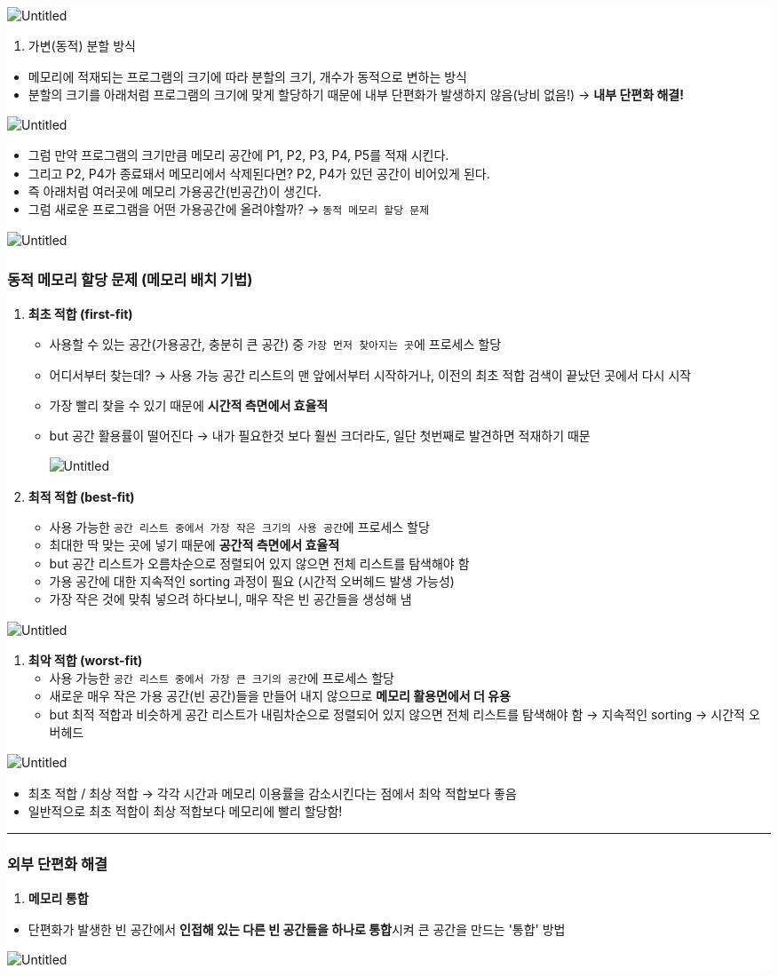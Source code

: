 ![Untitled](%E1%84%91%E1%85%A6%E1%84%8B%E1%85%B5%E1%84%8C%E1%85%B5%E1%86%BC%20%E1%84%89%E1%85%A6%E1%84%80%E1%85%B3%E1%84%86%E1%85%A5%E1%86%AB%E1%84%90%E1%85%A6%E1%84%8B%E1%85%B5%E1%84%89%E1%85%A7%E1%86%AB%200636aeaf0b97421fa5940fc851771d47/Untitled%203.png)

1. 가변(동적) 분할 방식
- 메모리에 적재되는 프로그램의 크기에 따라 분할의 크기, 개수가 동적으로 변하는 방식
- 분할의 크기를 아래처럼 프로그램의 크기에 맞게 할당하기 때문에 내부 단편화가 발생하지 않음(낭비 없음!) → **내부 단편화 해결!**

![Untitled](%E1%84%91%E1%85%A6%E1%84%8B%E1%85%B5%E1%84%8C%E1%85%B5%E1%86%BC%20%E1%84%89%E1%85%A6%E1%84%80%E1%85%B3%E1%84%86%E1%85%A5%E1%86%AB%E1%84%90%E1%85%A6%E1%84%8B%E1%85%B5%E1%84%89%E1%85%A7%E1%86%AB%200636aeaf0b97421fa5940fc851771d47/Untitled%204.png)

- 그럼 만약 프로그램의 크기만큼 메모리 공간에 P1, P2, P3, P4, P5를 적재 시킨다.
- 그리고 P2, P4가 종료돼서 메모리에서 삭제된다면? P2, P4가 있던 공간이 비어있게 된다.
- 즉 아래처럼 여러곳에 메모리 가용공간(빈공간)이 생긴다.
- 그럼 새로운 프로그램을 어떤 가용공간에 올려야할까? → `동적 메모리 할당 문제`

![Untitled](%E1%84%91%E1%85%A6%E1%84%8B%E1%85%B5%E1%84%8C%E1%85%B5%E1%86%BC%20%E1%84%89%E1%85%A6%E1%84%80%E1%85%B3%E1%84%86%E1%85%A5%E1%86%AB%E1%84%90%E1%85%A6%E1%84%8B%E1%85%B5%E1%84%89%E1%85%A7%E1%86%AB%200636aeaf0b97421fa5940fc851771d47/Untitled%205.png)

### 동적 메모리 할당 문제 (메모리 배치 기법)

1. **최초 적합 (first-fit)**
    - 사용할 수 있는 공간(가용공간, 충분히 큰 공간) 중 `가장 먼저 찾아지는 곳`에 프로세스 할당
    - 어디서부터 찾는데? → 사용 가능 공간 리스트의 맨 앞에서부터 시작하거나, 이전의 최초 적합 검색이 끝났던 곳에서 다시 시작
    - 가장 빨리 찾을 수 있기 때문에 **시간적 측면에서 효율적**
    - but 공간 활용률이 떨어진다 → 내가 필요한것 보다 훨씬 크더라도, 일단 첫번째로 발견하면 적재하기 때문
        
        ![Untitled](%E1%84%91%E1%85%A6%E1%84%8B%E1%85%B5%E1%84%8C%E1%85%B5%E1%86%BC%20%E1%84%89%E1%85%A6%E1%84%80%E1%85%B3%E1%84%86%E1%85%A5%E1%86%AB%E1%84%90%E1%85%A6%E1%84%8B%E1%85%B5%E1%84%89%E1%85%A7%E1%86%AB%200636aeaf0b97421fa5940fc851771d47/Untitled%206.png)
        

1. **최적 적합 (best-fit)**
    - 사용 가능한 `공간 리스트 중에서 가장 작은 크기의 사용 공간`에 프로세스 할당
    - 최대한 딱 맞는 곳에 넣기 때문에 **공간적 측면에서 효율적**
    - but 공간 리스트가 오름차순으로 정렬되어 있지 않으면 전체 리스트를 탐색해야 함
    - 가용 공간에 대한 지속적인 sorting 과정이 필요 (시간적 오버헤드 발생 가능성)
    - 가장 작은 것에 맞춰 넣으려 하다보니, 매우 작은 빈 공간들을 생성해 냄

![Untitled](%E1%84%91%E1%85%A6%E1%84%8B%E1%85%B5%E1%84%8C%E1%85%B5%E1%86%BC%20%E1%84%89%E1%85%A6%E1%84%80%E1%85%B3%E1%84%86%E1%85%A5%E1%86%AB%E1%84%90%E1%85%A6%E1%84%8B%E1%85%B5%E1%84%89%E1%85%A7%E1%86%AB%200636aeaf0b97421fa5940fc851771d47/Untitled%207.png)

1. **최악 적합 (worst-fit)**
    - 사용 가능한 `공간 리스트 중에서 가장 큰 크기의 공간`에 프로세스 할당
    - 새로운 매우 작은 가용 공간(빈 공간)들을 만들어 내지 않으므로 **메모리 활용면에서 더 유용**
    - but 최적 적합과 비슷하게 공간 리스트가 내림차순으로 정렬되어 있지 않으면 전체 리스트를 탐색해야 함 → 지속적인 sorting → 시간적 오버헤드

![Untitled](%E1%84%91%E1%85%A6%E1%84%8B%E1%85%B5%E1%84%8C%E1%85%B5%E1%86%BC%20%E1%84%89%E1%85%A6%E1%84%80%E1%85%B3%E1%84%86%E1%85%A5%E1%86%AB%E1%84%90%E1%85%A6%E1%84%8B%E1%85%B5%E1%84%89%E1%85%A7%E1%86%AB%200636aeaf0b97421fa5940fc851771d47/Untitled%208.png)

- 최초 적합 / 최상 적합 → 각각 시간과 메모리 이용률을 감소시킨다는 점에서 최악 적합보다 좋음
- 일반적으로 최초 적합이 최상 적합보다 메모리에 빨리 할당함!

---

### 외부 단편화 해결

1. **메모리 통합**
- 단편화가 발생한 빈 공간에서 **인접해 있는 다른 빈 공간들을 하나로 통합**시켜 큰 공간을 만드는 '통합' 방법

![Untitled](%E1%84%91%E1%85%A6%E1%84%8B%E1%85%B5%E1%84%8C%E1%85%B5%E1%86%BC%20%E1%84%89%E1%85%A6%E1%84%80%E1%85%B3%E1%84%86%E1%85%A5%E1%86%AB%E1%84%90%E1%85%A6%E1%84%8B%E1%85%B5%E1%84%89%E1%85%A7%E1%86%AB%200636aeaf0b97421fa5940fc851771d47/Untitled%209.png)
